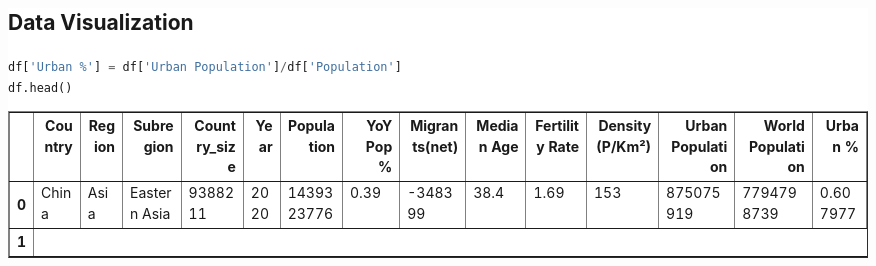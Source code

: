 

## Data Visualization


```python
df['Urban %'] = df['Urban Population']/df['Population']
df.head()
```




<div>
<style scoped>
    .dataframe tbody tr th:only-of-type {
        vertical-align: middle;
    }

    .dataframe tbody tr th {
        vertical-align: top;
    }

    .dataframe thead th {
        text-align: right;
    }
</style>
<table border="1" class="dataframe">
  <thead>
    <tr style="text-align: right;">
      <th></th>
      <th>Country</th>
      <th>Region</th>
      <th>Subregion</th>
      <th>Country_size</th>
      <th>Year</th>
      <th>Population</th>
      <th>YoY Pop %</th>
      <th>Migrants(net)</th>
      <th>Median Age</th>
      <th>Fertility Rate</th>
      <th>Density(P/Km²)</th>
      <th>Urban Population</th>
      <th>World Population</th>
      <th>Urban %</th>
    </tr>
  </thead>
  <tbody>
    <tr>
      <th>0</th>
      <td>China</td>
      <td>Asia</td>
      <td>Eastern Asia</td>
      <td>9388211</td>
      <td>2020</td>
      <td>1439323776</td>
      <td>0.39</td>
      <td>-348399</td>
      <td>38.4</td>
      <td>1.69</td>
      <td>153</td>
      <td>875075919</td>
      <td>7794798739</td>
      <td>0.607977</td>
    </tr>
    <tr>
      <th>1</th>